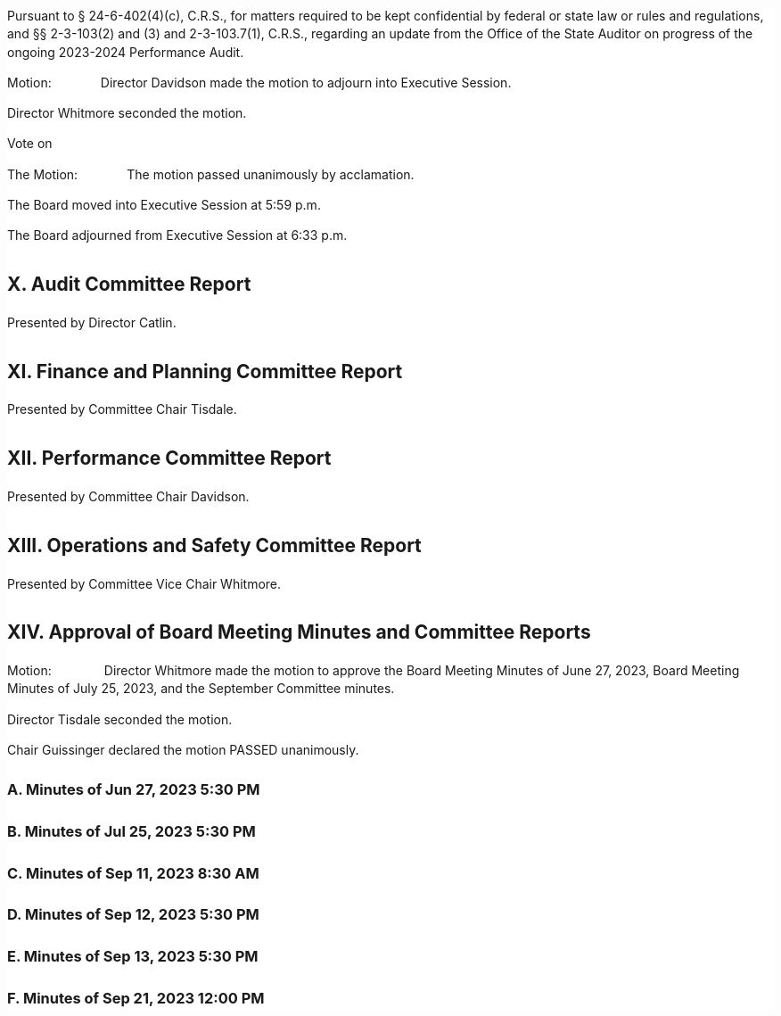 Pursuant to § 24-6-402(4)(c), C.R.S., for matters required to be kept confidential by federal or state law or rules and regulations, and §§ 2-3-103(2) and (3) and 2-3-103.7(1), C.R.S., regarding an update from the Office of the State Auditor on progress of the ongoing 2023-2024 Performance Audit.

Motion:              Director Davidson made the motion to adjourn into Executive Session.

Director Whitmore seconded the motion.

Vote on

The Motion:              The motion passed unanimously by acclamation.

The Board moved into Executive Session at 5:59 p.m.

The Board adjourned from Executive Session at 6:33 p.m.

## X. Audit Committee Report

Presented by Director Catlin.

## XI. Finance and Planning Committee Report

Presented by Committee Chair Tisdale.

## XII. Performance Committee Report

Presented by Committee Chair Davidson.

## XIII. Operations and Safety Committee Report

Presented by Committee Vice Chair Whitmore.

## XIV. Approval of Board Meeting Minutes and Committee Reports

Motion:               Director Whitmore made the motion to approve the Board Meeting Minutes of June 27, 2023, Board Meeting Minutes of July 25, 2023, and the September Committee minutes.

Director Tisdale seconded the motion.

Chair Guissinger declared the motion PASSED unanimously.

### A. Minutes of Jun 27, 2023 5:30 PM

### B. Minutes of Jul 25, 2023 5:30 PM

### C. Minutes of Sep 11, 2023 8:30 AM

### D. Minutes of Sep 12, 2023 5:30 PM

### E. Minutes of Sep 13, 2023 5:30 PM

### F. Minutes of Sep 21, 2023 12:00 PM
